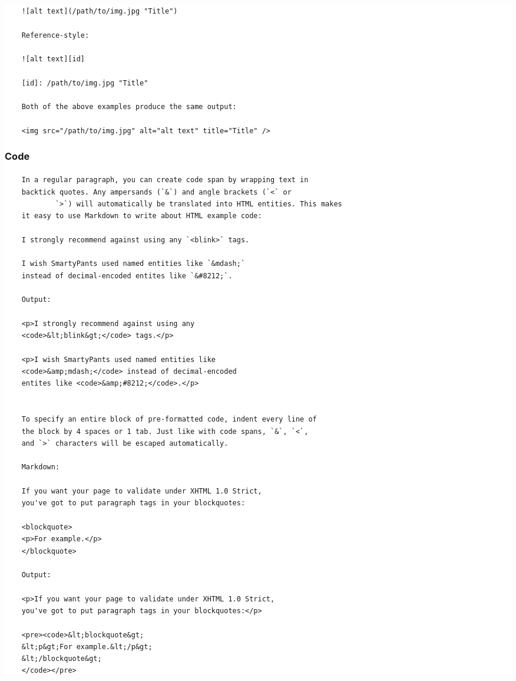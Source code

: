 	    ![alt text](/path/to/img.jpg "Title")

	    Reference-style:

	    ![alt text][id]

	    [id]: /path/to/img.jpg "Title"

	    Both of the above examples produce the same output:

	    <img src="/path/to/img.jpg" alt="alt text" title="Title" />



### Code ###

	    In a regular paragraph, you can create code span by wrapping text in
	    backtick quotes. Any ampersands (`&`) and angle brackets (`<` or
			    `>`) will automatically be translated into HTML entities. This makes
	    it easy to use Markdown to write about HTML example code:

	    I strongly recommend against using any `<blink>` tags.

	    I wish SmartyPants used named entities like `&mdash;`
	    instead of decimal-encoded entites like `&#8212;`.

	    Output:

	    <p>I strongly recommend against using any
	    <code>&lt;blink&gt;</code> tags.</p>

	    <p>I wish SmartyPants used named entities like
	    <code>&amp;mdash;</code> instead of decimal-encoded
	    entites like <code>&amp;#8212;</code>.</p>


	    To specify an entire block of pre-formatted code, indent every line of
	    the block by 4 spaces or 1 tab. Just like with code spans, `&`, `<`,
	    and `>` characters will be escaped automatically.

	    Markdown:

	    If you want your page to validate under XHTML 1.0 Strict,
	    you've got to put paragraph tags in your blockquotes:

	    <blockquote>
	    <p>For example.</p>
	    </blockquote>

	    Output:

	    <p>If you want your page to validate under XHTML 1.0 Strict,
	    you've got to put paragraph tags in your blockquotes:</p>

	    <pre><code>&lt;blockquote&gt;
	    &lt;p&gt;For example.&lt;/p&gt;
	    &lt;/blockquote&gt;
	    </code></pre>



[s]: /projects/markdown/syntax  "Markdown Syntax"
[d]: /projects/markdown/dingus  "Markdown Dingus"
[src]: /projects/markdown/basics.text
[1]: http://google.com/        "Google"
[2]: http://search.yahoo.com/  "Yahoo Search"
[3]: http://search.msn.com/    "MSN Search"